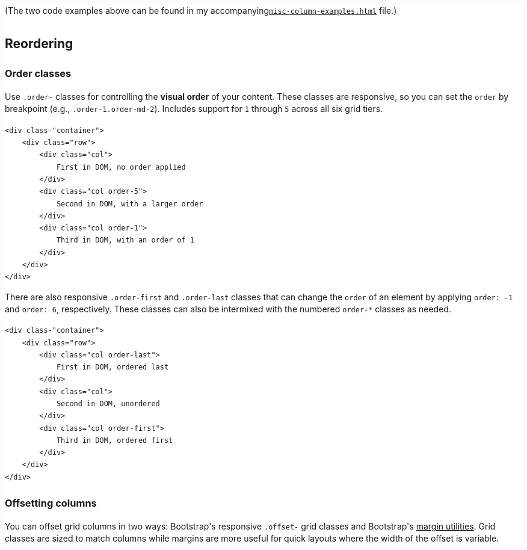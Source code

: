 (The two code examples above can be found in my accompanying[`misc-column-examples.html`](https://github.com/AndrewSRea/My_Learning_Port/blob/main/Bootstrap/Layout/Columns/misc-column-examples.html) file.)

## Reordering

### Order classes 

Use `.order-` classes for controlling the **visual order** of your content. These classes are responsive, so you can set the `order` by breakpoint (e.g., `.order-1.order-md-2`). Includes support for `1` through `5` across all six grid tiers.
```
<div class-"container">
    <div class="row">
        <div class="col">
            First in DOM, no order applied
        </div>
        <div class="col order-5">
            Second in DOM, with a larger order
        </div>
        <div class="col order-1">
            Third in DOM, with an order of 1
        </div>
    </div>
</div>
```
There are also responsive `.order-first` and `.order-last` classes that can change the `order` of an element by applying `order: -1` and `order: 6`, respectively. These classes can also be intermixed with the numbered `order-*` classes as needed.
```
<div class-"container">
    <div class="row">
        <div class="col order-last">
            First in DOM, ordered last
        </div>
        <div class="col">
            Second in DOM, unordered
        </div>
        <div class="col order-first">
            Third in DOM, ordered first
        </div>
    </div>
</div>
```

### Offsetting columns

You can offset grid columns in two ways: Bootstrap's responsive `.offset-` grid classes and Bootstrap's [margin utilities](https://github.com/AndrewSRea/My_Learning_Port/tree/main/Bootstrap/Utilities/Spacing#spacing). Grid classes are sized to match columns while margins are more useful for quick layouts where the width of the offset is variable.
